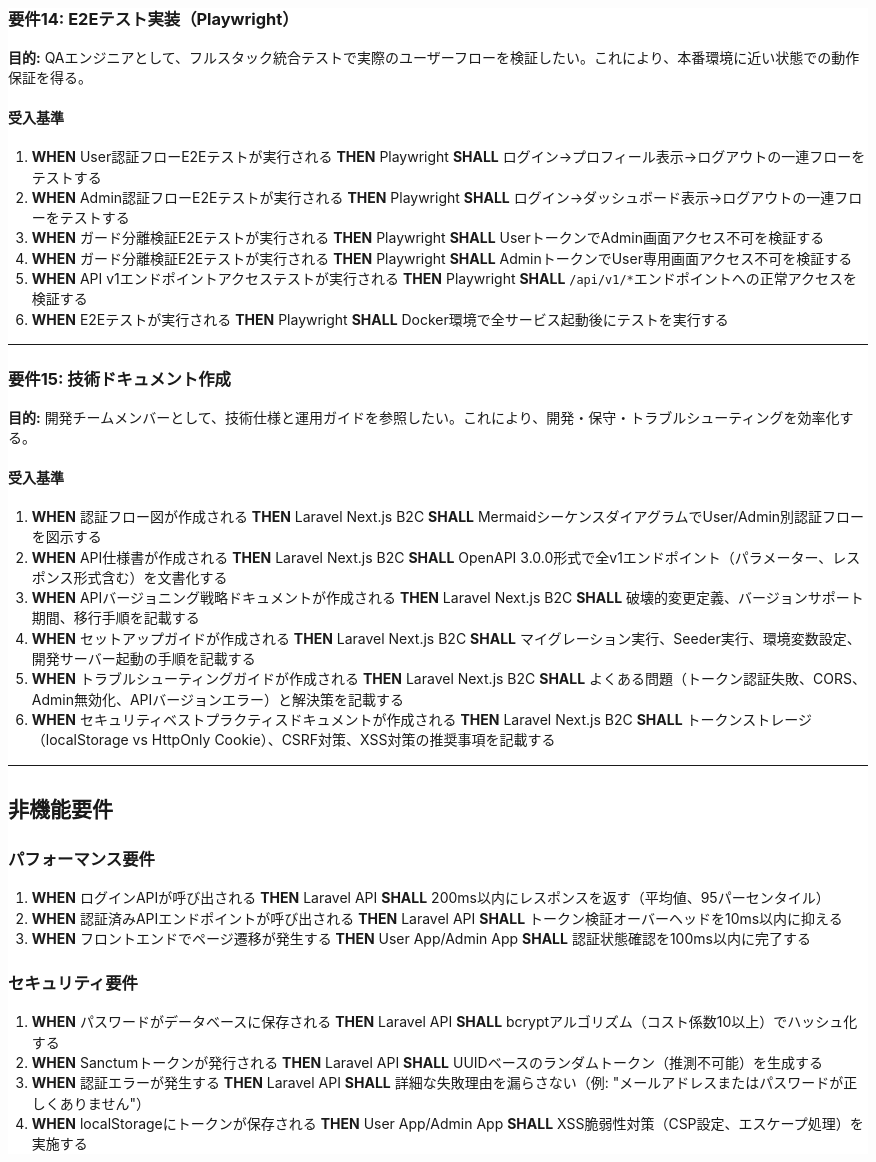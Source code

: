 
### 要件14: E2Eテスト実装（Playwright）

**目的:** QAエンジニアとして、フルスタック統合テストで実際のユーザーフローを検証したい。これにより、本番環境に近い状態での動作保証を得る。

#### 受入基準

1. **WHEN** User認証フローE2Eテストが実行される **THEN** Playwright **SHALL** ログイン→プロフィール表示→ログアウトの一連フローをテストする
2. **WHEN** Admin認証フローE2Eテストが実行される **THEN** Playwright **SHALL** ログイン→ダッシュボード表示→ログアウトの一連フローをテストする
3. **WHEN** ガード分離検証E2Eテストが実行される **THEN** Playwright **SHALL** UserトークンでAdmin画面アクセス不可を検証する
4. **WHEN** ガード分離検証E2Eテストが実行される **THEN** Playwright **SHALL** AdminトークンでUser専用画面アクセス不可を検証する
5. **WHEN** API v1エンドポイントアクセステストが実行される **THEN** Playwright **SHALL** `/api/v1/*`エンドポイントへの正常アクセスを検証する
6. **WHEN** E2Eテストが実行される **THEN** Playwright **SHALL** Docker環境で全サービス起動後にテストを実行する

---

### 要件15: 技術ドキュメント作成

**目的:** 開発チームメンバーとして、技術仕様と運用ガイドを参照したい。これにより、開発・保守・トラブルシューティングを効率化する。

#### 受入基準

1. **WHEN** 認証フロー図が作成される **THEN** Laravel Next.js B2C **SHALL** MermaidシーケンスダイアグラムでUser/Admin別認証フローを図示する
2. **WHEN** API仕様書が作成される **THEN** Laravel Next.js B2C **SHALL** OpenAPI 3.0.0形式で全v1エンドポイント（パラメーター、レスポンス形式含む）を文書化する
3. **WHEN** APIバージョニング戦略ドキュメントが作成される **THEN** Laravel Next.js B2C **SHALL** 破壊的変更定義、バージョンサポート期間、移行手順を記載する
4. **WHEN** セットアップガイドが作成される **THEN** Laravel Next.js B2C **SHALL** マイグレーション実行、Seeder実行、環境変数設定、開発サーバー起動の手順を記載する
5. **WHEN** トラブルシューティングガイドが作成される **THEN** Laravel Next.js B2C **SHALL** よくある問題（トークン認証失敗、CORS、Admin無効化、APIバージョンエラー）と解決策を記載する
6. **WHEN** セキュリティベストプラクティスドキュメントが作成される **THEN** Laravel Next.js B2C **SHALL** トークンストレージ（localStorage vs HttpOnly Cookie）、CSRF対策、XSS対策の推奨事項を記載する

---

## 非機能要件

### パフォーマンス要件

1. **WHEN** ログインAPIが呼び出される **THEN** Laravel API **SHALL** 200ms以内にレスポンスを返す（平均値、95パーセンタイル）
2. **WHEN** 認証済みAPIエンドポイントが呼び出される **THEN** Laravel API **SHALL** トークン検証オーバーヘッドを10ms以内に抑える
3. **WHEN** フロントエンドでページ遷移が発生する **THEN** User App/Admin App **SHALL** 認証状態確認を100ms以内に完了する

### セキュリティ要件

1. **WHEN** パスワードがデータベースに保存される **THEN** Laravel API **SHALL** bcryptアルゴリズム（コスト係数10以上）でハッシュ化する
2. **WHEN** Sanctumトークンが発行される **THEN** Laravel API **SHALL** UUIDベースのランダムトークン（推測不可能）を生成する
3. **WHEN** 認証エラーが発生する **THEN** Laravel API **SHALL** 詳細な失敗理由を漏らさない（例: "メールアドレスまたはパスワードが正しくありません"）
4. **WHEN** localStorageにトークンが保存される **THEN** User App/Admin App **SHALL** XSS脆弱性対策（CSP設定、エスケープ処理）を実施する
